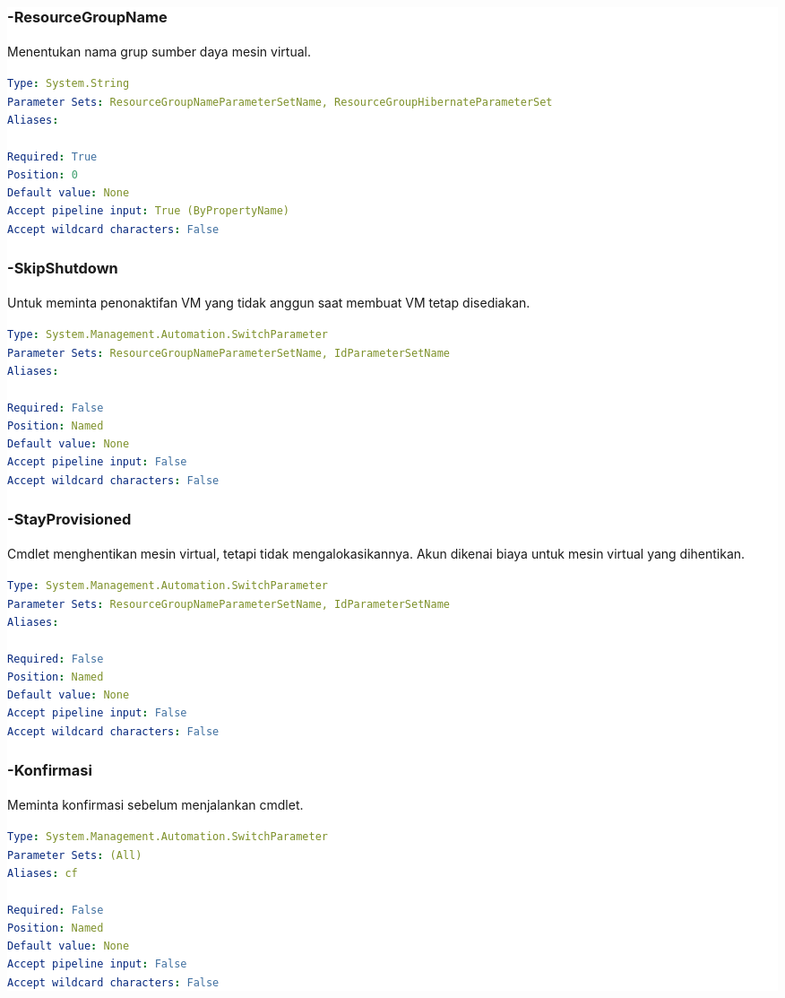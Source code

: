 ### -ResourceGroupName
Menentukan nama grup sumber daya mesin virtual.

```yaml
Type: System.String
Parameter Sets: ResourceGroupNameParameterSetName, ResourceGroupHibernateParameterSet
Aliases:

Required: True
Position: 0
Default value: None
Accept pipeline input: True (ByPropertyName)
Accept wildcard characters: False
```

### -SkipShutdown
Untuk meminta penonaktifan VM yang tidak anggun saat membuat VM tetap disediakan.

```yaml
Type: System.Management.Automation.SwitchParameter
Parameter Sets: ResourceGroupNameParameterSetName, IdParameterSetName
Aliases:

Required: False
Position: Named
Default value: None
Accept pipeline input: False
Accept wildcard characters: False
```

### -StayProvisioned
Cmdlet menghentikan mesin virtual, tetapi tidak mengalokasikannya. Akun dikenai biaya untuk mesin virtual yang dihentikan.

```yaml
Type: System.Management.Automation.SwitchParameter
Parameter Sets: ResourceGroupNameParameterSetName, IdParameterSetName
Aliases:

Required: False
Position: Named
Default value: None
Accept pipeline input: False
Accept wildcard characters: False
```

### -Konfirmasi
Meminta konfirmasi sebelum menjalankan cmdlet.

```yaml
Type: System.Management.Automation.SwitchParameter
Parameter Sets: (All)
Aliases: cf

Required: False
Position: Named
Default value: None
Accept pipeline input: False
Accept wildcard characters: False
```
